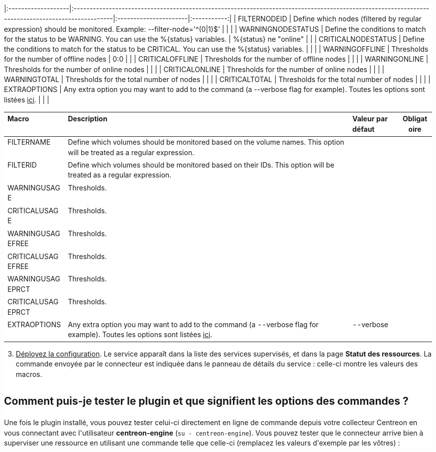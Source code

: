 |:-------------------|:-------------------------------------------------------------------------------------------------------------------------------------------------|:----------------------|:-----------:|
| FILTERNODEID       | Define which nodes (filtered by regular expression) should be monitored. Example: --filter-node='^(0\|1)$'                                       |                       |             |
| WARNINGNODESTATUS  | Define the conditions to match for the status to be WARNING. You can use the %\{status\} variables.                                                | %\{status\} ne "online" |             |
| CRITICALNODESTATUS | Define the conditions to match for the status to be CRITICAL. You can use the %\{status\} variables.                                               |                       |             |
| WARNINGOFFLINE     | Thresholds for the number of offline nodes                                                                                                       | 0:0                   |             |
| CRITICALOFFLINE    | Thresholds for the number of offline nodes                                                                                                       |                       |             |
| WARNINGONLINE      | Thresholds for the number of online nodes                                                                                                        |                       |             |
| CRITICALONLINE     | Thresholds for the number of online nodes                                                                                                        |                       |             |
| WARNINGTOTAL       | Thresholds for the total number of nodes                                                                                                         |                       |             |
| CRITICALTOTAL      | Thresholds for the total number of nodes                                                                                                         |                       |             |
| EXTRAOPTIONS       | Any extra option you may want to add to the command (a --verbose flag for example). Toutes les options sont listées [ici](#options-disponibles). |                       |             |

</TabItem>
<TabItem value="Volume-Usage" label="Volume-Usage">

| Macro             | Description                                                                                                                                      | Valeur par défaut | Obligatoire |
|:------------------|:-------------------------------------------------------------------------------------------------------------------------------------------------|:------------------|:-----------:|
| FILTERNAME        | Define which volumes should be monitored based on the volume names. This option will be treated as a regular expression.                         |                   |             |
| FILTERID          | Define which volumes should be monitored based on their IDs. This option will be treated as a regular expression.                                |                   |             |
| WARNINGUSAGE      | Thresholds.                                                                                                                                      |                   |             |
| CRITICALUSAGE     | Thresholds.                                                                                                                                      |                   |             |
| WARNINGUSAGEFREE  | Thresholds.                                                                                                                                      |                   |             |
| CRITICALUSAGEFREE | Thresholds.                                                                                                                                      |                   |             |
| WARNINGUSAGEPRCT  | Thresholds.                                                                                                                                      |                   |             |
| CRITICALUSAGEPRCT | Thresholds.                                                                                                                                      |                   |             |
| EXTRAOPTIONS      | Any extra option you may want to add to the command (a --verbose flag for example). Toutes les options sont listées [ici](#options-disponibles). | --verbose         |             |

</TabItem>
</Tabs>

3. [Déployez la configuration](/docs/monitoring/monitoring-servers/deploying-a-configuration). Le service apparaît dans la liste des services supervisés, et dans la page **Statut des ressources**. La commande envoyée par le connecteur est indiquée dans le panneau de détails du service : celle-ci montre les valeurs des macros.

## Comment puis-je tester le plugin et que signifient les options des commandes ?

Une fois le plugin installé, vous pouvez tester celui-ci directement en ligne
de commande depuis votre collecteur Centreon en vous connectant avec
l'utilisateur **centreon-engine** (`su - centreon-engine`). Vous pouvez tester
que le connecteur arrive bien à superviser une ressource en utilisant une commande
telle que celle-ci (remplacez les valeurs d'exemple par les vôtres) :
